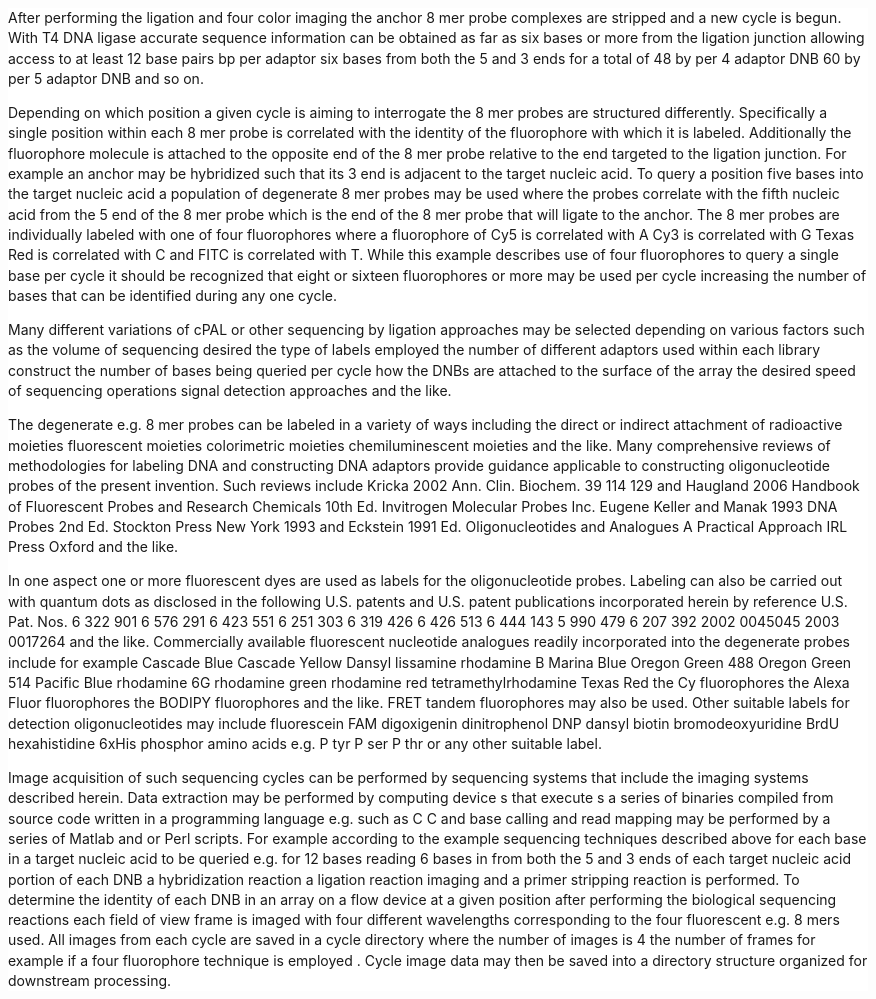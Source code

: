 After performing the ligation and four color imaging the anchor 8 mer probe complexes are stripped and a new cycle is begun. With T4 DNA ligase accurate sequence information can be obtained as far as six bases or more from the ligation junction allowing access to at least 12 base pairs bp per adaptor six bases from both the 5 and 3 ends for a total of 48 by per 4 adaptor DNB 60 by per 5 adaptor DNB and so on.

Depending on which position a given cycle is aiming to interrogate the 8 mer probes are structured differently. Specifically a single position within each 8 mer probe is correlated with the identity of the fluorophore with which it is labeled. Additionally the fluorophore molecule is attached to the opposite end of the 8 mer probe relative to the end targeted to the ligation junction. For example an anchor may be hybridized such that its 3 end is adjacent to the target nucleic acid. To query a position five bases into the target nucleic acid a population of degenerate 8 mer probes may be used where the probes correlate with the fifth nucleic acid from the 5 end of the 8 mer probe which is the end of the 8 mer probe that will ligate to the anchor. The 8 mer probes are individually labeled with one of four fluorophores where a fluorophore of Cy5 is correlated with A Cy3 is correlated with G Texas Red is correlated with C and FITC is correlated with T. While this example describes use of four fluorophores to query a single base per cycle it should be recognized that eight or sixteen fluorophores or more may be used per cycle increasing the number of bases that can be identified during any one cycle. 

Many different variations of cPAL or other sequencing by ligation approaches may be selected depending on various factors such as the volume of sequencing desired the type of labels employed the number of different adaptors used within each library construct the number of bases being queried per cycle how the DNBs are attached to the surface of the array the desired speed of sequencing operations signal detection approaches and the like.

The degenerate e.g. 8 mer probes can be labeled in a variety of ways including the direct or indirect attachment of radioactive moieties fluorescent moieties colorimetric moieties chemiluminescent moieties and the like. Many comprehensive reviews of methodologies for labeling DNA and constructing DNA adaptors provide guidance applicable to constructing oligonucleotide probes of the present invention. Such reviews include Kricka 2002 Ann. Clin. Biochem. 39 114 129 and Haugland 2006 Handbook of Fluorescent Probes and Research Chemicals 10th Ed. Invitrogen Molecular Probes Inc. Eugene Keller and Manak 1993 DNA Probes 2nd Ed. Stockton Press New York 1993 and Eckstein 1991 Ed. Oligonucleotides and Analogues A Practical Approach IRL Press Oxford and the like.

In one aspect one or more fluorescent dyes are used as labels for the oligonucleotide probes. Labeling can also be carried out with quantum dots as disclosed in the following U.S. patents and U.S. patent publications incorporated herein by reference U.S. Pat. Nos. 6 322 901 6 576 291 6 423 551 6 251 303 6 319 426 6 426 513 6 444 143 5 990 479 6 207 392 2002 0045045 2003 0017264 and the like. Commercially available fluorescent nucleotide analogues readily incorporated into the degenerate probes include for example Cascade Blue Cascade Yellow Dansyl lissamine rhodamine B Marina Blue Oregon Green 488 Oregon Green 514 Pacific Blue rhodamine 6G rhodamine green rhodamine red tetramethylrhodamine Texas Red the Cy fluorophores the Alexa Fluor fluorophores the BODIPY fluorophores and the like. FRET tandem fluorophores may also be used. Other suitable labels for detection oligonucleotides may include fluorescein FAM digoxigenin dinitrophenol DNP dansyl biotin bromodeoxyuridine BrdU hexahistidine 6xHis phosphor amino acids e.g. P tyr P ser P thr or any other suitable label.

Image acquisition of such sequencing cycles can be performed by sequencing systems that include the imaging systems described herein. Data extraction may be performed by computing device s that execute s a series of binaries compiled from source code written in a programming language e.g. such as C C and base calling and read mapping may be performed by a series of Matlab and or Perl scripts. For example according to the example sequencing techniques described above for each base in a target nucleic acid to be queried e.g. for 12 bases reading 6 bases in from both the 5 and 3 ends of each target nucleic acid portion of each DNB a hybridization reaction a ligation reaction imaging and a primer stripping reaction is performed. To determine the identity of each DNB in an array on a flow device at a given position after performing the biological sequencing reactions each field of view frame is imaged with four different wavelengths corresponding to the four fluorescent e.g. 8 mers used. All images from each cycle are saved in a cycle directory where the number of images is 4 the number of frames for example if a four fluorophore technique is employed . Cycle image data may then be saved into a directory structure organized for downstream processing.

